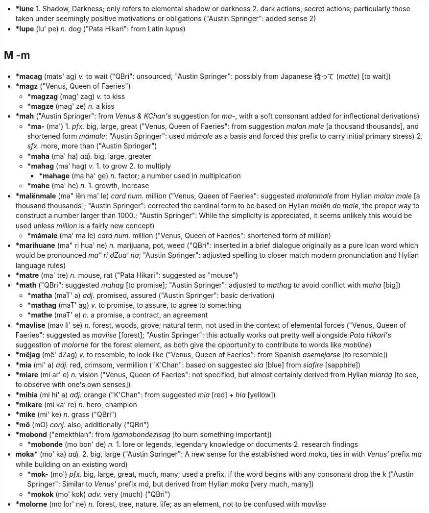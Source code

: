   * **\*lune** 1. Shadow, Darkness; only refers to elemental shadow or darkness 2. dark actions, secret actions; particularly those taken under seemingly positive motivations or obligations ("Austin Springer": added sense 2)
* **\*lupe** (lu' pe) _n._ dog ("Pata Hikari": from Latin _lupus_)

## M -m

* **\*macag** (mats' ag) _v._ to wait ("QBri": unsourced; "Austin Springer": possibly from Japanese 待って (_matte_) \[to wait\])
* **\*magz** ("Venus, Queen of Faeries")
  * **\*magzag** (mag' zag) _v._ to kiss
  * **\*magze** (mag' ze) _n._ a kiss
* **\*mah** ("Austin Springer": from _Venus & KChan's_ suggestion for _ma-_, with a soft consonant added for inflectional derivations)
  * **\*ma-** (ma') 1. _pfx._ big, large, great ("Venus, Queen of Faeries": from suggestion _malan male_ \[a thousand thousands\], and shortened form _mámale_; "Austin Springer": used _mámale_ as a basis and forced this prefix to carry initial primary stress) 2. _sfx._ more, more than ("Austin Springer")
  * **\*maha** (ma' ha) _adj._ big, large, greater
  * **\*mahag** (ma' hag) _v._ 1. to grow 2. to multiply
    * **\*mahage** (ma ha' ge) _n._ factor; a number used in multiplcation
  * **\*mahe** (ma' he) _n._ 1. growth, increase
* **\*malënmale** (ma" lën ma' le) _card num._ million ("Venus, Queen of Faeries": suggested _malanmale_ from Hylian _malan male_ \[a thousand thousands\]; "Austin Springer": corrected the cardinal form to be based on Hylian _malën do male_, the proper way to construct a number larger than 1000.; "Austin Springer": While the simplicity is appreciated, it seems unlikely this would be used unless _million_ is a fairly new concept)
  * **\*mámale** (ma' ma le) _card num._ million ("Venus, Queen of Faeries": shortened form of million)
* **\*marihuane** (ma" ri hua' ne) _n._ marijuana, pot, weed ("QBri": inserted in a brief dialogue originally as a pure loan word which would be pronounced _ma" ri dZua' na_; "Austin Springer": adjusted spelling to closer match modern pronunciation and Hylian language rules)
* **\*matre** (ma' tre) _n._ mouse, rat ("Pata Hikari": suggested as "mouse")
* **\*math** ("QBri": suggested _mahag_ \[to promise\]; "Austin Springer": adjusted to _mathag_ to avoid conflict with _maha_ \[big\])
  * **\*matha** (maT' a) _adj._ promised, assured ("Austin Springer": basic derivation)
  * **\*mathag** (maT' ag) _v._ to promise, to assure, to agree to something
  * **\*mathe** (maT' e) _n._ a promise, a contract, an agreement
* **\*mavlise** (mav li' se) _n._ forest, woods, grove; natural term, not used in the context of elemental forces ("Venus, Queen of Faeries": suggested as _mavlise_ \[forest\]; "Austin Springer": this actually works out pretty well alongside _Pata Hikari's_ suggestion of _molorne_ for the forest element, as both give the opportunity to contribute to words like _mobline_)
* **\*mëjag** (më' dZag) _v._ to resemble, to look like ("Venus, Queen of Faeries": from Spanish _asemejarse_ \[to resemble\])
* **\*mia** (mi' a) _adj._ red, crimsom, vermillion ("K'Chan": based on suggested _sia_ \[blue\] from _siafire_ \[sapphire\])
* **\*miare** (mi ar' e) _n._ vision ("Venus, Queen of Faeries": not specified, but almost certainly derived from Hylian _miarag_ \[to see, to observe with one's own senses\])
* **\*mihia** (mi hi' a) _adj._ orange ("K'Chan": from suggested _mia_ \[red\] + _hia_ \[yellow\])
* **\*mikare** (mi ka' re) _n._ hero, champion
* **\*mike** (mi' ke) _n._ grass ("QBri")
* **\*mö** (mO) _conj._ also, additionally ("QBri")
* **\*mobond** ("emekthian": from _igamobondezisag_ \[to burn something important\])
  * **\*mobonde** (mo bon' de) _n._ 1. lore or legends, legendary knowledge or documents 2. research findings
* **moka\*** (mo' ka) _adj._ 2. big, large ("Austin Springer": A new sense for the established word _moka_, ties in with _Venus'_ prefix _ma_ while building on an existing word)
  * **\*mok-** (mo') _pfx._ big, large, great, much, many; used a prefix, if the word begins with any consonant drop the _k_ ("Austin Springer": Similar to _Venus'_ prefix _má_, but derived from Hylian _moka_ \[very much, many\])
  * **\*mokok** (mo' kok) _adv._ very (much) ("QBri")
* **\*molorne** (mo lor' ne) _n._ forest, tree, nature, life; as an element, not to be confused with _mavlise_